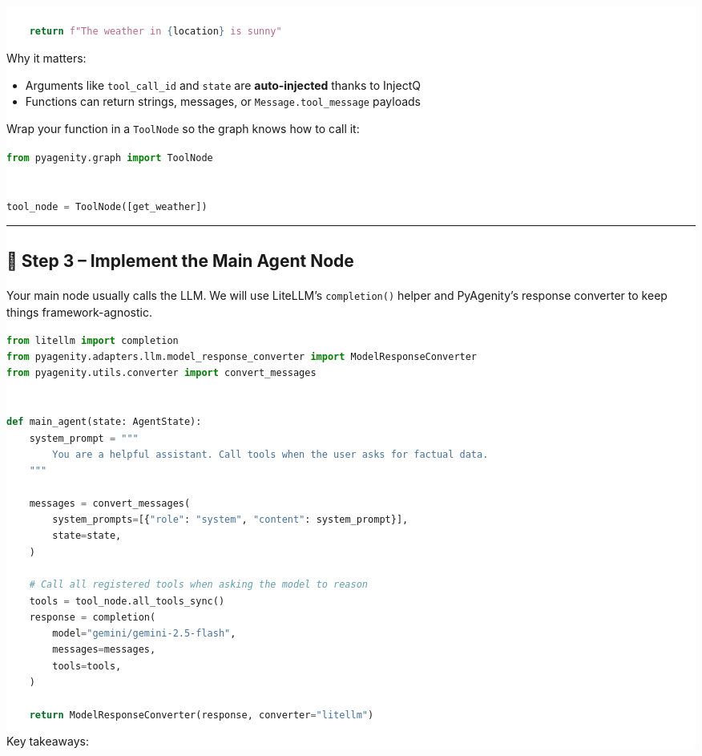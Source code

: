 ```python

	return f"The weather in {location} is sunny"
```

Why it matters:

- Arguments like `tool_call_id` and `state` are **auto-injected** thanks to InjectQ
- Functions can return strings, messages, or `Message.tool_message` payloads

Wrap your function in a `ToolNode` so the graph knows how to call it:

```python
from pyagenity.graph import ToolNode


tool_node = ToolNode([get_weather])
```

---

## 🧠 Step 3 – Implement the Main Agent Node

Your main node usually calls the LLM. We will use LiteLLM’s `completion()` helper and PyAgenity’s response converter to keep things framework-agnostic.

```python
from litellm import completion
from pyagenity.adapters.llm.model_response_converter import ModelResponseConverter
from pyagenity.utils.converter import convert_messages


def main_agent(state: AgentState):
	system_prompt = """
		You are a helpful assistant. Call tools when the user asks for factual data.
	"""

	messages = convert_messages(
		system_prompts=[{"role": "system", "content": system_prompt}],
		state=state,
	)

	# Call all registered tools when asking the model to reason
	tools = tool_node.all_tools_sync()
	response = completion(
		model="gemini/gemini-2.5-flash",
		messages=messages,
		tools=tools,
	)

	return ModelResponseConverter(response, converter="litellm")
```

Key takeaways:
